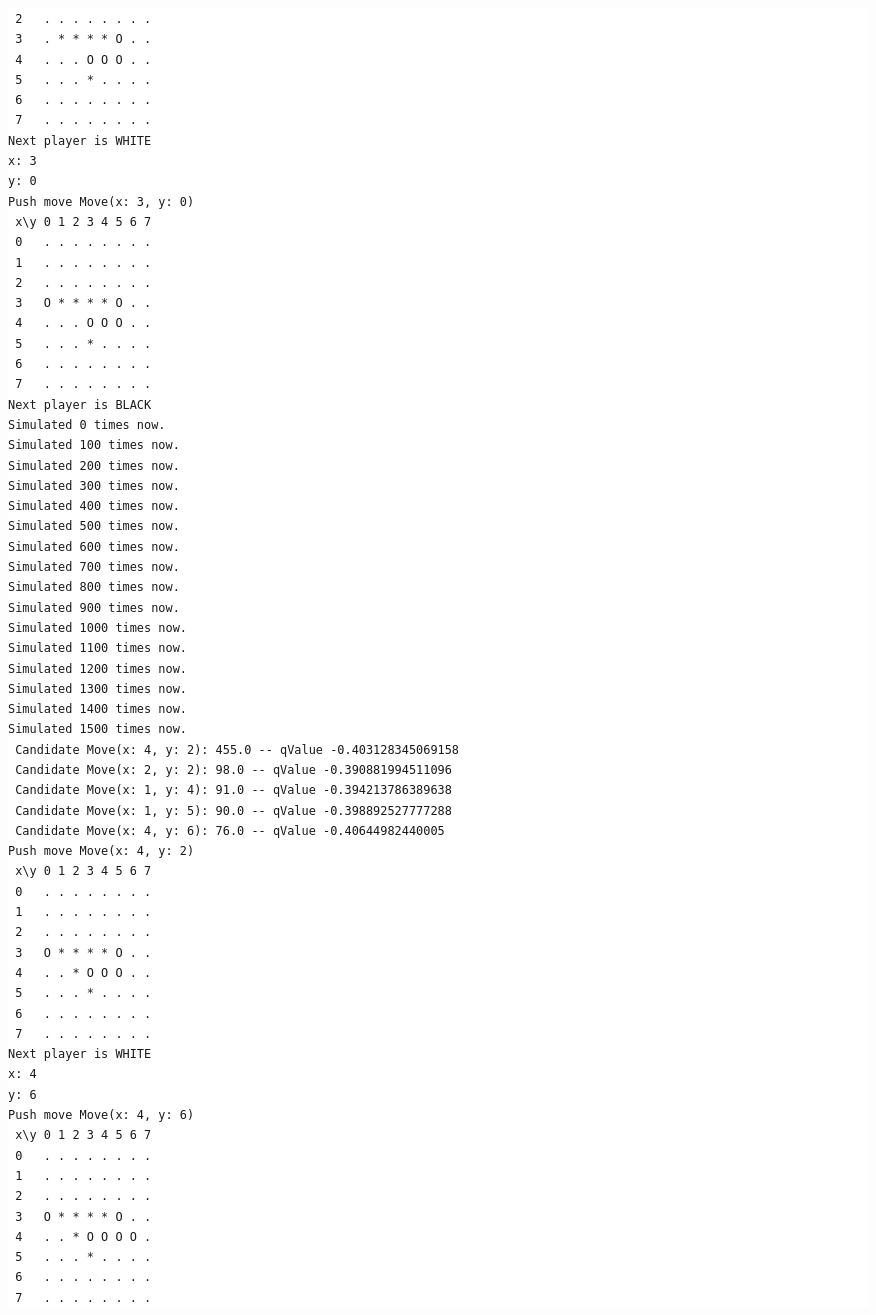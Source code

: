      2   . . . . . . . .
     3   . * * * * O . .
     4   . . . O O O . .
     5   . . . * . . . .
     6   . . . . . . . .
     7   . . . . . . . .
    Next player is WHITE
    x: 3
    y: 0
    Push move Move(x: 3, y: 0)
     x\y 0 1 2 3 4 5 6 7
     0   . . . . . . . .
     1   . . . . . . . .
     2   . . . . . . . .
     3   O * * * * O . .
     4   . . . O O O . .
     5   . . . * . . . .
     6   . . . . . . . .
     7   . . . . . . . .
    Next player is BLACK
    Simulated 0 times now.
    Simulated 100 times now.
    Simulated 200 times now.
    Simulated 300 times now.
    Simulated 400 times now.
    Simulated 500 times now.
    Simulated 600 times now.
    Simulated 700 times now.
    Simulated 800 times now.
    Simulated 900 times now.
    Simulated 1000 times now.
    Simulated 1100 times now.
    Simulated 1200 times now.
    Simulated 1300 times now.
    Simulated 1400 times now.
    Simulated 1500 times now.
     Candidate Move(x: 4, y: 2): 455.0 -- qValue -0.403128345069158
     Candidate Move(x: 2, y: 2): 98.0 -- qValue -0.390881994511096
     Candidate Move(x: 1, y: 4): 91.0 -- qValue -0.394213786389638
     Candidate Move(x: 1, y: 5): 90.0 -- qValue -0.398892527777288
     Candidate Move(x: 4, y: 6): 76.0 -- qValue -0.40644982440005
    Push move Move(x: 4, y: 2)
     x\y 0 1 2 3 4 5 6 7
     0   . . . . . . . .
     1   . . . . . . . .
     2   . . . . . . . .
     3   O * * * * O . .
     4   . . * O O O . .
     5   . . . * . . . .
     6   . . . . . . . .
     7   . . . . . . . .
    Next player is WHITE
    x: 4
    y: 6
    Push move Move(x: 4, y: 6)
     x\y 0 1 2 3 4 5 6 7
     0   . . . . . . . .
     1   . . . . . . . .
     2   . . . . . . . .
     3   O * * * * O . .
     4   . . * O O O O .
     5   . . . * . . . .
     6   . . . . . . . .
     7   . . . . . . . .